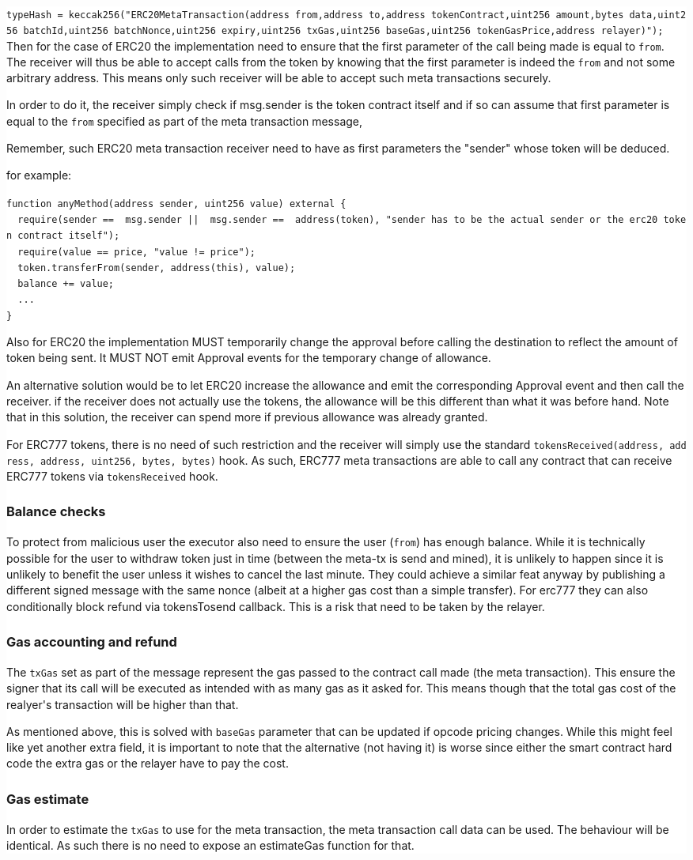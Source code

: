 ```typeHash = keccak256("ERC20MetaTransaction(address from,address to,address tokenContract,uint256 amount,bytes data,uint256 batchId,uint256 batchNonce,uint256 expiry,uint256 txGas,uint256 baseGas,uint256 tokenGasPrice,address relayer)");```  
Then for the case of ERC20 the implementation need to ensure that the first parameter of the call being made is equal to ```from```. The receiver will thus be able to accept calls from the token by knowing that the first parameter is indeed the ```from``` and not some arbitrary address. This means only such receiver will be able to accept such meta transactions securely. 
 
In order to do it, the receiver simply check if msg.sender is the token contract itself and if so can assume that first parameter is equal to the ```from``` specified as part of the meta transaction message,  

Remember, such ERC20 meta transaction receiver need to have as first parameters the "sender" whose token will be deduced.

for example:
```
function anyMethod(address sender, uint256 value) external {
  require(sender ==  msg.sender ||  msg.sender ==  address(token), "sender has to be the actual sender or the erc20 token contract itself");
  require(value == price, "value != price");
  token.transferFrom(sender, address(this), value);
  balance += value;
  ...
}
``` 

Also for ERC20 the implementation MUST temporarily change the approval before calling the destination to reflect the amount of token being sent. It MUST NOT emit Approval events for the temporary change of allowance. 

An alternative solution would be to let ERC20 increase the allowance and emit the corresponding Approval event and then call the receiver. if the receiver does not actually use the tokens, the allowance will be this different than what it was before hand.
Note that in this solution, the receiver can spend more if previous allowance was already granted.
  
For ERC777 tokens, there is no need of such restriction and the receiver will simply use the standard ```tokensReceived(address, address, address, uint256, bytes, bytes)``` hook.   As such, ERC777 meta transactions are able to call any contract that can receive ERC777 tokens via ```tokensReceived``` hook.

  
 ### Balance checks 
To protect from malicious user the executor also need to ensure the user (```from```) has enough balance. While it is technically possible for the user to withdraw token just in time (between the meta-tx is send and mined), it is unlikely to happen since it is unlikely to benefit the user unless it wishes to cancel the last minute. They could achieve a similar feat anyway by publishing a different signed message with the same nonce (albeit at a higher gas cost than a simple transfer). For erc777 they can also conditionally block refund via tokensTosend callback.  This is a risk that need to be taken by the relayer.
  
### Gas accounting and refund  
The ```txGas``` set as part of the message represent the gas passed to the contract call made (the meta transaction). This ensure the signer that its call will be executed as intended with as many gas as it asked for. This means though that the total gas cost of the realyer's transaction will be higher than that.

As mentioned above, this is solved with ```baseGas``` parameter that can be updated if opcode pricing changes. While this might feel like yet another extra field, it is important to note that the alternative (not having it) is worse since either the smart contract hard code the extra gas or the relayer have to pay the cost.
    
### Gas estimate  
In order to estimate the ```txGas``` to use for the meta transaction, the meta transaction call data can be used. The behaviour will be identical. As such there is no need to expose an estimateGas function for that.
```